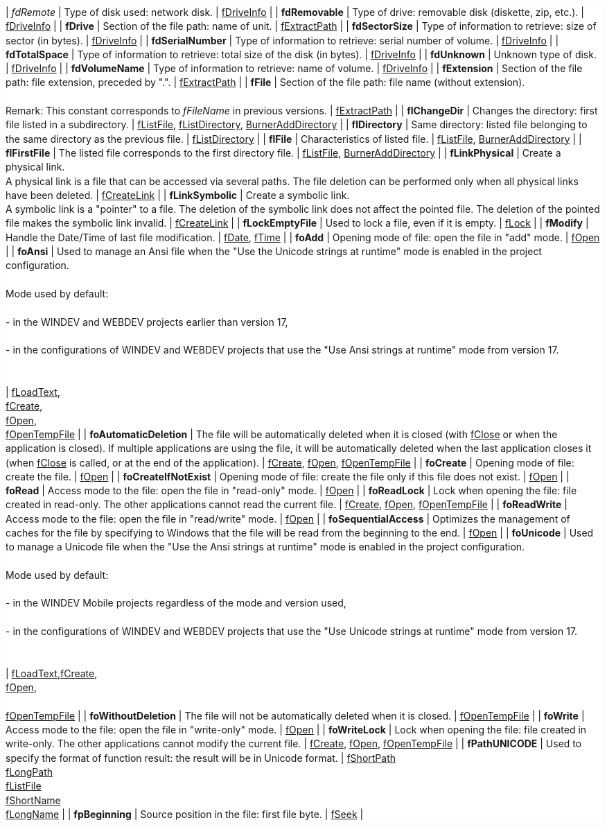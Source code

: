 | *fdRemote* | Type of disk used: network disk. | [fDriveInfo](../WDLang1/3036024.md) |
| **fdRemovable** | Type of drive: removable disk (diskette, zip, etc.). | [fDriveInfo](../WDLang1/3036024.md) |
| **fDrive** | Section of the file path: name of unit. | [fExtractPath](../WDLang1/3036026.md) |
| **fdSectorSize** | Type of information to retrieve: size of sector (in bytes). | [fDriveInfo](../WDLang1/3036024.md) |
| **fdSerialNumber** | Type of information to retrieve: serial number of volume. | [fDriveInfo](../WDLang1/3036024.md) |
| **fdTotalSpace** | Type of information to retrieve: total size of the disk (in bytes). | [fDriveInfo](../WDLang1/3036024.md) |
| **fdUnknown** | Unknown type of disk. | [fDriveInfo](../WDLang1/3036024.md) |
| **fdVolumeName** | Type of information to retrieve: name of volume. | [fDriveInfo](../WDLang1/3036024.md) |
| **fExtension** | Section of the file path: file extension, preceded by ".". | [fExtractPath](../WDLang1/3036026.md) |
| **fFile** | Section of the file path: file name (without extension).<br><br>Remark: This constant corresponds to *fFileName* in previous versions. | [fExtractPath](../WDLang1/3036026.md) |
| **flChangeDir** | Changes the directory: first file listed in a subdirectory. | [fListFile](../WDLang1/3036058.md), [fListDirectory](../WDLang1/3036062.md), [BurnerAddDirectory](../WDLang6/3061002.md) |
| **flDirectory** | Same directory: listed file belonging to the same directory as the previous file. | [fListDirectory](../WDLang1/3036062.md) |
| **flFile** | Characteristics of listed file. | [fListFile](../WDLang1/3036058.md), [BurnerAddDirectory](../WDLang6/3061002.md) |
| **flFirstFile** | The listed file corresponds to the first directory file. | [fListFile](../WDLang1/3036058.md), [BurnerAddDirectory](../WDLang6/3061002.md) |
| **fLinkPhysical** | Create a physical link. <br>A physical link is a file that can be accessed via several paths. The file deletion can be performed only when all physical links have been deleted. | [fCreateLink](../WDLang1/1000018876.md) |
| **fLinkSymbolic** | Create a symbolic link. <br>A symbolic link is a "pointer" to a file. The deletion of the symbolic link does not affect the pointed file. The deletion of the pointed file makes the symbolic link invalid. | [fCreateLink](../WDLang1/1000018876.md) |
| **fLockEmptyFile** | Used to lock a file, even if it is empty. | [fLock](../WDLang1/3036030.md) |
| **fModify** | Handle the Date/Time of last file modification. | [fDate](../WDLang1/3036019.md), [fTime](../WDLang1/3036042.md) |
| **foAdd** | Opening mode of file: open the file in "add" mode. | [fOpen](../WDLang1/3036036.md) |
| **foAnsi** | Used to manage an Ansi file when the "Use the Unicode strings at runtime" mode is enabled in the project configuration.<br><br>Mode used by default:<br><br>- in the WINDEV and WEBDEV projects earlier than version 17, <br><br>- in the configurations of WINDEV and WEBDEV projects that use the "Use Ansi strings at runtime" mode from version 17.<br><br><br> | [fLoadText](../WDLang1/3036006.md), <br>[fCreate](../WDLang1/3036017.md), <br>[fOpen](../WDLang1/3036036.md), <br>[fOpenTempFile](../WDLang1/1000017289.md) |
| **foAutomaticDeletion** | The file will be automatically deleted when it is closed (with [fClose](../WDLang1/3036027.md) or when the application is closed).  If multiple applications are using the file, it will be automatically deleted when the last application closes it (when [fClose](../WDLang1/3036027.md) is called, or at the end of the application). | [fCreate](../WDLang1/3036017.md), [fOpen](../WDLang1/3036036.md), [fOpenTempFile](../WDLang1/1000017289.md) |
| **foCreate** | Opening mode of file: create the file. | [fOpen](../WDLang1/3036036.md) |
| **foCreateIfNotExist** | Opening mode of file: create the file only if this file does not exist. | [fOpen](../WDLang1/3036036.md) |
| **foRead** | Access mode to the file: open the file in "read-only" mode. | [fOpen](../WDLang1/3036036.md) |
| **foReadLock** | Lock when opening the file: file created in read-only. The other applications cannot read the current file. | [fCreate](../WDLang1/3036017.md), [fOpen](../WDLang1/3036036.md), [fOpenTempFile](../WDLang1/1000017289.md) |
| **foReadWrite** | Access mode to the file: open the file in "read/write" mode. | [fOpen](../WDLang1/3036036.md) |
| **foSequentialAccess** | Optimizes the management of caches for the file by specifying to Windows that the file will be read from the beginning to the end. | [fOpen](../WDLang1/3036036.md) |
| **foUnicode** | Used to manage a Unicode file when the "Use the Ansi strings at runtime" mode is enabled in the project configuration.<br><br>Mode used by default:<br><br>- in the WINDEV Mobile projects regardless of the mode and version used, <br><br>- in the configurations of WINDEV and WEBDEV projects that use the "Use Unicode strings at runtime" mode from version 17.<br><br><br> | [fLoadText](../WDLang1/3036006.md),[fCreate](../WDLang1/3036017.md),<br>[fOpen](../WDLang1/3036036.md),<br><br>[fOpenTempFile](../WDLang1/1000017289.md) |
| **foWithoutDeletion** | The file will not be automatically deleted when it is closed. | [fOpenTempFile](../WDLang1/1000017289.md) |
| **foWrite** | Access mode to the file: open the file in "write-only" mode. | [fOpen](../WDLang1/3036036.md) |
| **foWriteLock** | Lock when opening the file: file created in write-only. The other applications cannot modify the current file. | [fCreate](../WDLang1/3036017.md), [fOpen](../WDLang1/3036036.md), [fOpenTempFile](../WDLang1/1000017289.md) |
| **fPathUNICODE** | Used to specify the format of function result: the result will be in Unicode format. | [fShortPath](../WDLang1/3036012.md)<br>[fLongPath](../WDLang1/3036028.md)<br>[fListFile](../WDLang1/3036058.md)<br>[fShortName](../WDLang1/3036032.md)<br>[fLongName](../WDLang1/3036033.md) |
| **fpBeginning** | Source position in the file: first file byte. | [fSeek](../WDLang1/3036039.md) |